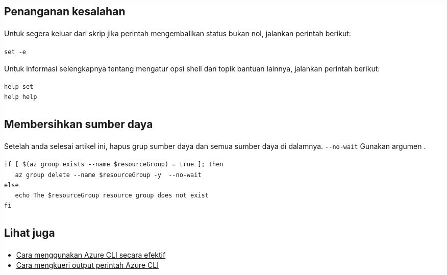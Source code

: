 ## <a name="error-handling"></a>Penanganan kesalahan

Untuk segera keluar dari skrip jika perintah mengembalikan status bukan nol, jalankan perintah berikut:

```azurecli-interactive
set -e
```

Untuk informasi selengkapnya tentang mengatur opsi shell dan topik bantuan lainnya, jalankan perintah berikut:

```azurecli-interactive
help set
help help
```

## <a name="clean-up-resources"></a>Membersihkan sumber daya

Setelah anda selesai artikel ini, hapus grup sumber daya dan semua sumber daya di dalamnya. `--no-wait` Gunakan argumen .

```azurecli
if [ $(az group exists --name $resourceGroup) = true ]; then 
   az group delete --name $resourceGroup -y  --no-wait
else
   echo The $resourceGroup resource group does not exist
fi
```

## <a name="see-also"></a>Lihat juga

* [Cara menggunakan Azure CLI secara efektif](use-cli-effectively.md)
* [Cara mengkueri output perintah Azure CLI](query-azure-cli.md)
